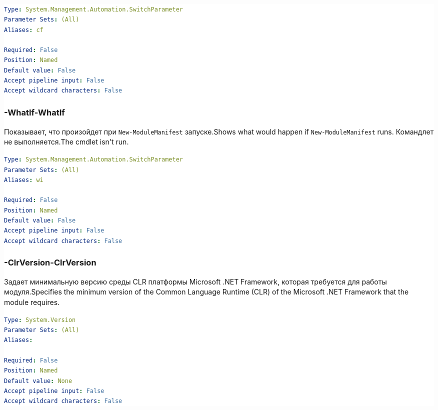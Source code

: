 ```yaml
Type: System.Management.Automation.SwitchParameter
Parameter Sets: (All)
Aliases: cf

Required: False
Position: Named
Default value: False
Accept pipeline input: False
Accept wildcard characters: False
```

### <span data-ttu-id="b8e7e-320">-WhatIf</span><span class="sxs-lookup"><span data-stu-id="b8e7e-320">-WhatIf</span></span>

<span data-ttu-id="b8e7e-321">Показывает, что произойдет при `New-ModuleManifest` запуске.</span><span class="sxs-lookup"><span data-stu-id="b8e7e-321">Shows what would happen if `New-ModuleManifest` runs.</span></span> <span data-ttu-id="b8e7e-322">Командлет не выполняется.</span><span class="sxs-lookup"><span data-stu-id="b8e7e-322">The cmdlet isn't run.</span></span>

```yaml
Type: System.Management.Automation.SwitchParameter
Parameter Sets: (All)
Aliases: wi

Required: False
Position: Named
Default value: False
Accept pipeline input: False
Accept wildcard characters: False
```

### <span data-ttu-id="b8e7e-323">-ClrVersion</span><span class="sxs-lookup"><span data-stu-id="b8e7e-323">-ClrVersion</span></span>

<span data-ttu-id="b8e7e-324">Задает минимальную версию среды CLR платформы Microsoft .NET Framework, которая требуется для работы модуля.</span><span class="sxs-lookup"><span data-stu-id="b8e7e-324">Specifies the minimum version of the Common Language Runtime (CLR) of the Microsoft .NET Framework that the module requires.</span></span>

```yaml
Type: System.Version
Parameter Sets: (All)
Aliases:

Required: False
Position: Named
Default value: None
Accept pipeline input: False
Accept wildcard characters: False
```
